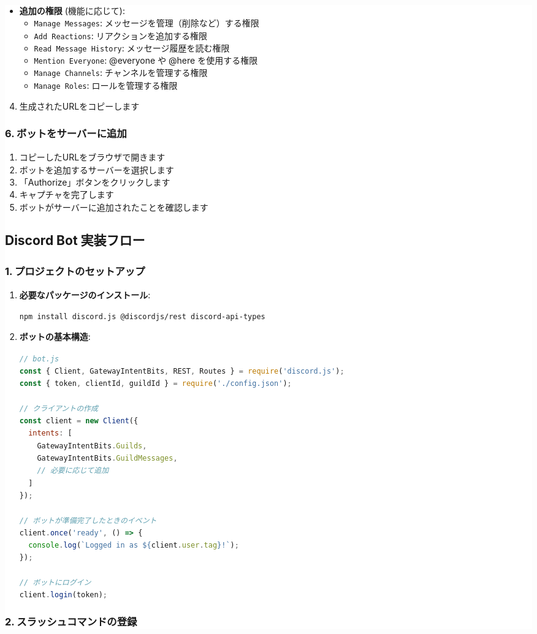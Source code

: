    - **追加の権限** (機能に応じて):
     - `Manage Messages`: メッセージを管理（削除など）する権限
     - `Add Reactions`: リアクションを追加する権限
     - `Read Message History`: メッセージ履歴を読む権限
     - `Mention Everyone`: @everyone や @here を使用する権限
     - `Manage Channels`: チャンネルを管理する権限
     - `Manage Roles`: ロールを管理する権限

4. 生成されたURLをコピーします

### 6. ボットをサーバーに追加

1. コピーしたURLをブラウザで開きます
2. ボットを追加するサーバーを選択します
3. 「Authorize」ボタンをクリックします
4. キャプチャを完了します
5. ボットがサーバーに追加されたことを確認します

## Discord Bot 実装フロー

### 1. プロジェクトのセットアップ

1. **必要なパッケージのインストール**:
   ```bash
   npm install discord.js @discordjs/rest discord-api-types
   ```

2. **ボットの基本構造**:
   ```javascript
   // bot.js
   const { Client, GatewayIntentBits, REST, Routes } = require('discord.js');
   const { token, clientId, guildId } = require('./config.json');

   // クライアントの作成
   const client = new Client({
     intents: [
       GatewayIntentBits.Guilds,
       GatewayIntentBits.GuildMessages,
       // 必要に応じて追加
     ]
   });

   // ボットが準備完了したときのイベント
   client.once('ready', () => {
     console.log(`Logged in as ${client.user.tag}!`);
   });

   // ボットにログイン
   client.login(token);
   ```

### 2. スラッシュコマンドの登録
